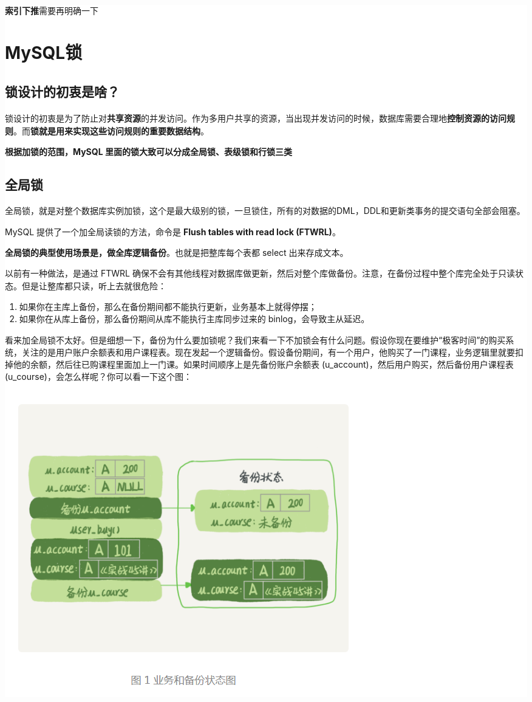 **索引下推**需要再明确一下



# MySQL锁

## 锁设计的初衷是啥？

锁设计的初衷是为了防止对**共享资源**的并发访问。作为多用户共享的资源，当出现并发访问的时候，数据库需要合理地**控制资源的访问规则**。而**锁就是用来实现这些访问规则的重要数据结构**。

**根据加锁的范围，MySQL 里面的锁大致可以分成全局锁、表级锁和行锁三类**

## 全局锁

全局锁，就是对整个数据库实例加锁，这个是最大级别的锁，一旦锁住，所有的对数据的DML，DDL和更新类事务的提交语句全部会阻塞。

MySQL 提供了一个加全局读锁的方法，命令是 **Flush tables with read lock (FTWRL)**。

**全局锁的典型使用场景是，做全库逻辑备份**。也就是把整库每个表都 select 出来存成文本。

以前有一种做法，是通过 FTWRL 确保不会有其他线程对数据库做更新，然后对整个库做备份。注意，在备份过程中整个库完全处于只读状态。但是让整库都只读，听上去就很危险：

1. 如果你在主库上备份，那么在备份期间都不能执行更新，业务基本上就得停摆；
2. 如果你在从库上备份，那么备份期间从库不能执行主库同步过来的 binlog，会导致主从延迟。

看来加全局锁不太好。但是细想一下，备份为什么要加锁呢？我们来看一下不加锁会有什么问题。假设你现在要维护“极客时间”的购买系统，关注的是用户账户余额表和用户课程表。现在发起一个逻辑备份。假设备份期间，有一个用户，他购买了一门课程，业务逻辑里就要扣掉他的余额，然后往已购课程里面加上一门课。如果时间顺序上是先备份账户余额表 (u_account)，然后用户购买，然后备份用户课程表 (u_course)，会怎么样呢？你可以看一下这个图：

![image-20220110124528998](MysqL学习.assets/image-20220110124528998.png)
